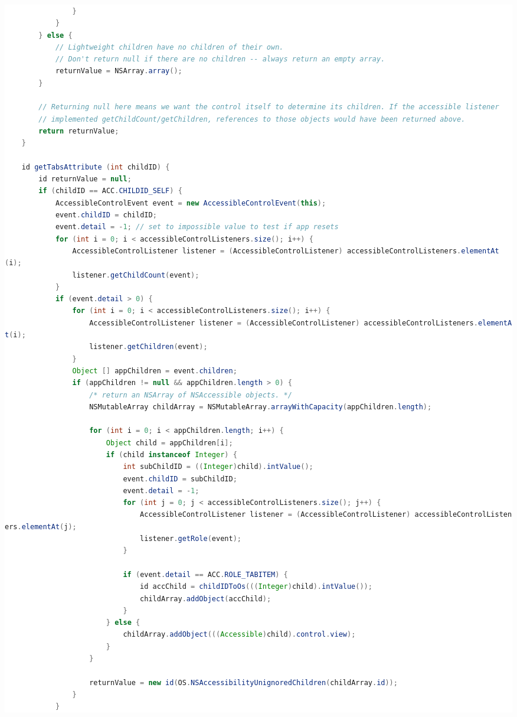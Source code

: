 ```java
				}
			}
		} else {
			// Lightweight children have no children of their own.
			// Don't return null if there are no children -- always return an empty array.
			returnValue = NSArray.array();
		}

		// Returning null here means we want the control itself to determine its children. If the accessible listener
		// implemented getChildCount/getChildren, references to those objects would have been returned above.
		return returnValue;
	}
	
	id getTabsAttribute (int childID) {
		id returnValue = null;
		if (childID == ACC.CHILDID_SELF) {
			AccessibleControlEvent event = new AccessibleControlEvent(this);
			event.childID = childID;
			event.detail = -1; // set to impossible value to test if app resets
			for (int i = 0; i < accessibleControlListeners.size(); i++) {
				AccessibleControlListener listener = (AccessibleControlListener) accessibleControlListeners.elementAt(i);
				listener.getChildCount(event);
			}
			if (event.detail > 0) {
				for (int i = 0; i < accessibleControlListeners.size(); i++) {
					AccessibleControlListener listener = (AccessibleControlListener) accessibleControlListeners.elementAt(i);
					listener.getChildren(event);
				}
				Object [] appChildren = event.children;
				if (appChildren != null && appChildren.length > 0) {
					/* return an NSArray of NSAccessible objects. */
					NSMutableArray childArray = NSMutableArray.arrayWithCapacity(appChildren.length);

					for (int i = 0; i < appChildren.length; i++) {
						Object child = appChildren[i];
						if (child instanceof Integer) {
							int subChildID = ((Integer)child).intValue();
							event.childID = subChildID;
							event.detail = -1;
							for (int j = 0; j < accessibleControlListeners.size(); j++) {
								AccessibleControlListener listener = (AccessibleControlListener) accessibleControlListeners.elementAt(j);
								listener.getRole(event);
							}
							
							if (event.detail == ACC.ROLE_TABITEM) {
								id accChild = childIDToOs(((Integer)child).intValue());							
								childArray.addObject(accChild);
							}
						} else {
							childArray.addObject(((Accessible)child).control.view);
						}
					}

					returnValue = new id(OS.NSAccessibilityUnignoredChildren(childArray.id));
				}
			}
```